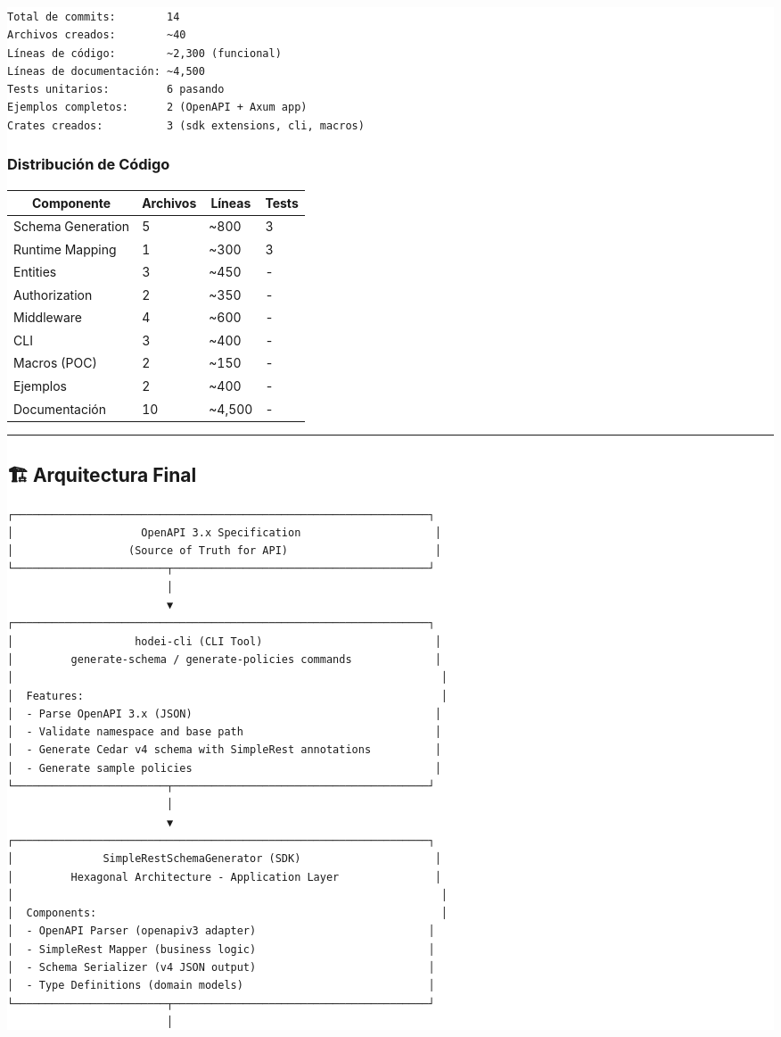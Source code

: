 ```
Total de commits:        14
Archivos creados:        ~40
Líneas de código:        ~2,300 (funcional)
Líneas de documentación: ~4,500
Tests unitarios:         6 pasando
Ejemplos completos:      2 (OpenAPI + Axum app)
Crates creados:          3 (sdk extensions, cli, macros)
```

### Distribución de Código

| Componente | Archivos | Líneas | Tests |
|------------|----------|--------|-------|
| Schema Generation | 5 | ~800 | 3 |
| Runtime Mapping | 1 | ~300 | 3 |
| Entities | 3 | ~450 | - |
| Authorization | 2 | ~350 | - |
| Middleware | 4 | ~600 | - |
| CLI | 3 | ~400 | - |
| Macros (POC) | 2 | ~150 | - |
| Ejemplos | 2 | ~400 | - |
| Documentación | 10 | ~4,500 | - |

---

## 🏗️ Arquitectura Final

```
┌─────────────────────────────────────────────────────────────────┐
│                    OpenAPI 3.x Specification                     │
│                  (Source of Truth for API)                       │
└────────────────────────┬────────────────────────────────────────┘
                         │
                         ▼
┌─────────────────────────────────────────────────────────────────┐
│                   hodei-cli (CLI Tool)                           │
│         generate-schema / generate-policies commands             │
│                                                                   │
│  Features:                                                        │
│  - Parse OpenAPI 3.x (JSON)                                      │
│  - Validate namespace and base path                              │
│  - Generate Cedar v4 schema with SimpleRest annotations          │
│  - Generate sample policies                                      │
└────────────────────────┬────────────────────────────────────────┘
                         │
                         ▼
┌─────────────────────────────────────────────────────────────────┐
│              SimpleRestSchemaGenerator (SDK)                     │
│         Hexagonal Architecture - Application Layer               │
│                                                                   │
│  Components:                                                      │
│  - OpenAPI Parser (openapiv3 adapter)                           │
│  - SimpleRest Mapper (business logic)                           │
│  - Schema Serializer (v4 JSON output)                           │
│  - Type Definitions (domain models)                             │
└────────────────────────┬────────────────────────────────────────┘
                         │
```